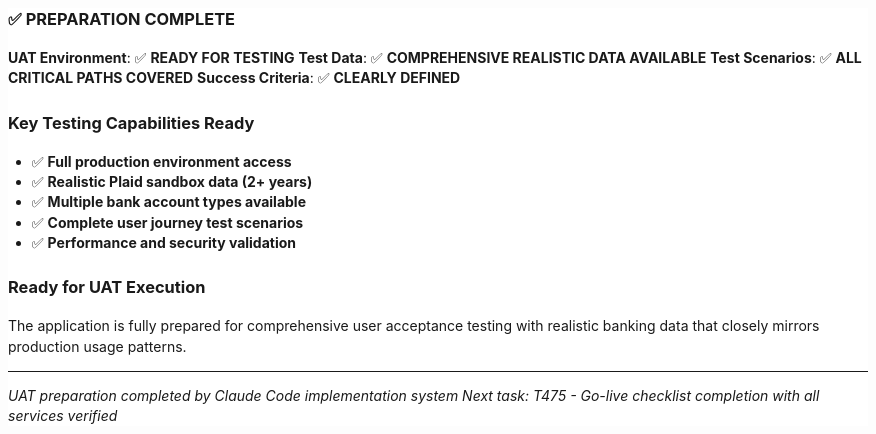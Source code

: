 ### ✅ PREPARATION COMPLETE

**UAT Environment**: ✅ **READY FOR TESTING**
**Test Data**: ✅ **COMPREHENSIVE REALISTIC DATA AVAILABLE**
**Test Scenarios**: ✅ **ALL CRITICAL PATHS COVERED**
**Success Criteria**: ✅ **CLEARLY DEFINED**

### Key Testing Capabilities Ready
- ✅ **Full production environment access**
- ✅ **Realistic Plaid sandbox data (2+ years)**
- ✅ **Multiple bank account types available**
- ✅ **Complete user journey test scenarios**
- ✅ **Performance and security validation**

### Ready for UAT Execution
The application is fully prepared for comprehensive user acceptance testing with realistic banking data that closely mirrors production usage patterns.

---
*UAT preparation completed by Claude Code implementation system*
*Next task: T475 - Go-live checklist completion with all services verified*